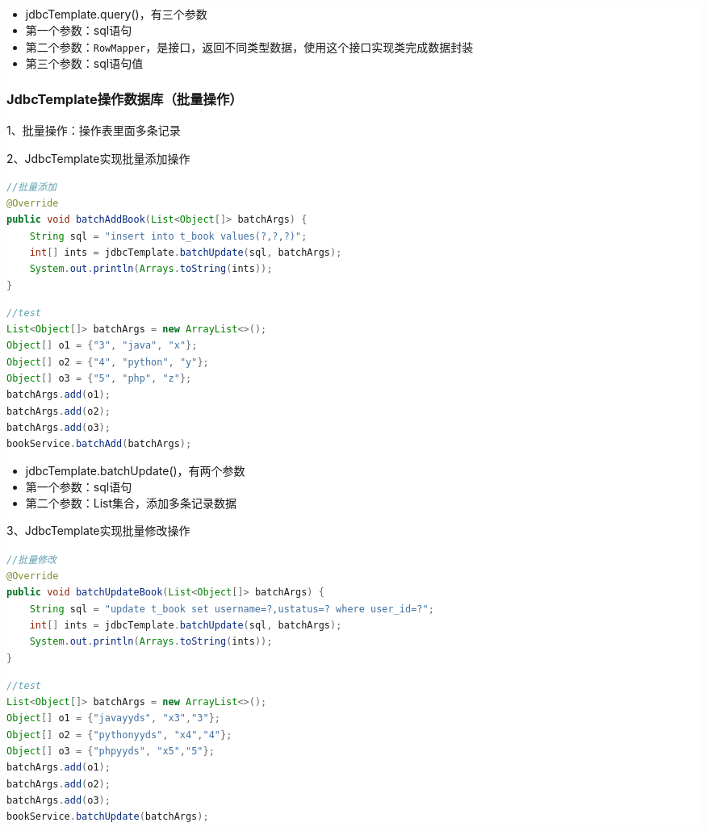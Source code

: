 - jdbcTemplate.query()，有三个参数
- 第一个参数：sql语句
- 第二个参数：`RowMapper`，是接口，返回不同类型数据，使用这个接口实现类完成数据封装
- 第三个参数：sql语句值



### JdbcTemplate操作数据库（批量操作）

1、批量操作：操作表里面多条记录

2、JdbcTemplate实现批量添加操作

```java
//批量添加
@Override
public void batchAddBook(List<Object[]> batchArgs) {
    String sql = "insert into t_book values(?,?,?)";
    int[] ints = jdbcTemplate.batchUpdate(sql, batchArgs);
    System.out.println(Arrays.toString(ints));
}
```

```java
//test
List<Object[]> batchArgs = new ArrayList<>();
Object[] o1 = {"3", "java", "x"};
Object[] o2 = {"4", "python", "y"};
Object[] o3 = {"5", "php", "z"};
batchArgs.add(o1);
batchArgs.add(o2);
batchArgs.add(o3);
bookService.batchAdd(batchArgs);
```

- jdbcTemplate.batchUpdate()，有两个参数
- 第一个参数：sql语句
- 第二个参数：List集合，添加多条记录数据



3、JdbcTemplate实现批量修改操作

```java
//批量修改
@Override
public void batchUpdateBook(List<Object[]> batchArgs) {
    String sql = "update t_book set username=?,ustatus=? where user_id=?";
    int[] ints = jdbcTemplate.batchUpdate(sql, batchArgs);
    System.out.println(Arrays.toString(ints));
}
```

```java
//test
List<Object[]> batchArgs = new ArrayList<>();
Object[] o1 = {"javayyds", "x3","3"};
Object[] o2 = {"pythonyyds", "x4","4"};
Object[] o3 = {"phpyyds", "x5","5"};
batchArgs.add(o1);
batchArgs.add(o2);
batchArgs.add(o3);
bookService.batchUpdate(batchArgs);
```
